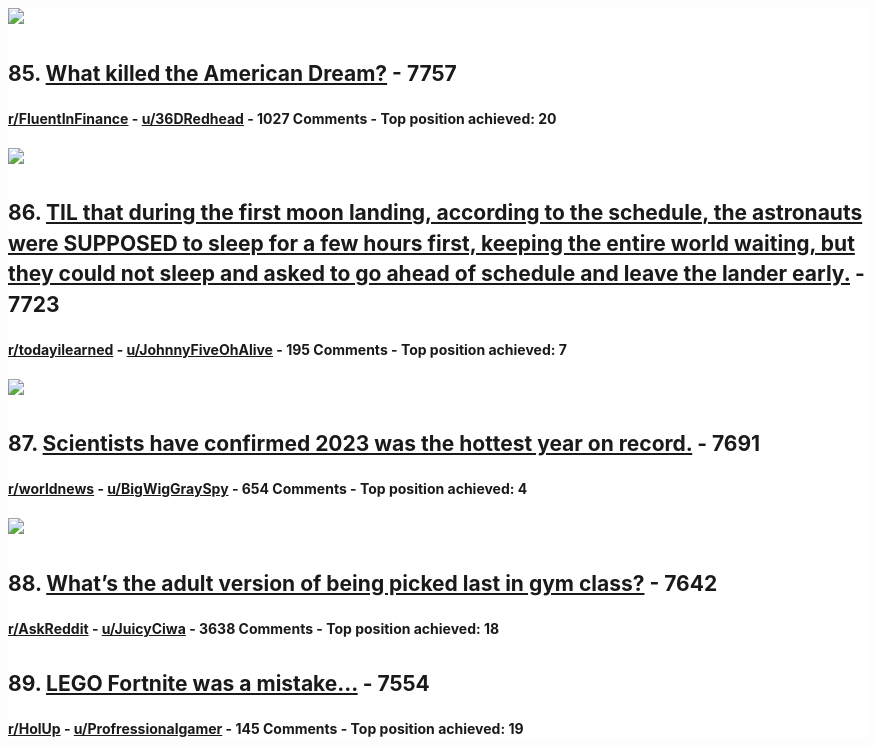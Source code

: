 <a href="https://www.reddit.com/gallery/18wnozz"><img src="https://b.thumbs.redditmedia.com/gTUKaHfPPJvIsfzQnE-7zoltZEFr_Ybqcul5PTGXgEY.jpg"></img></a>

## 85. [What killed the American Dream?](http://reddit.com/r/FluentInFinance/comments/18wd3zl/what_killed_the_american_dream/) - 7757
#### [r/FluentInFinance](http://reddit.com/r/FluentInFinance) - [u/36DRedhead](http://reddit.com/u/36DRedhead) - 1027 Comments - Top position achieved: 20

<a href="https://i.redd.it/w6ow5fx0mx9c1.png"><img src="https://b.thumbs.redditmedia.com/SbuA-2gLicvLlrqNZuSs5zmve-BN-nfTS_cS_aQvW0s.jpg"></img></a>

## 86. [TIL that during the first moon landing, according to the schedule, the astronauts were SUPPOSED to sleep for a few hours first, keeping the entire world waiting, but they could not sleep and asked to go ahead of schedule and leave the lander early.](http://reddit.com/r/todayilearned/comments/18x5p4l/til_that_during_the_first_moon_landing_according/) - 7723
#### [r/todayilearned](http://reddit.com/r/todayilearned) - [u/JohnnyFiveOhAlive](http://reddit.com/u/JohnnyFiveOhAlive) - 195 Comments - Top position achieved: 7

<a href="https://www.scienceandmediamuseum.org.uk/objects-and-stories/moon-to-living-room-apollo-11-broadcast"><img src="https://b.thumbs.redditmedia.com/LXL7lMgIAjnX0oP9pOQr9ZOx1jZ6Dd94CW9m6Ao8VSc.jpg"></img></a>

## 87. [Scientists have confirmed 2023 was the hottest year on record.](http://reddit.com/r/worldnews/comments/18x6hja/scientists_have_confirmed_2023_was_the_hottest/) - 7691
#### [r/worldnews](http://reddit.com/r/worldnews) - [u/BigWigGraySpy](http://reddit.com/u/BigWigGraySpy) - 654 Comments - Top position achieved: 4

<a href="https://www.abc.net.au/news/2023-12-08/2023-hottest-year-on-record/103205324"><img src="https://b.thumbs.redditmedia.com/ovF1QEeayiP23AYDPcOBh4kWh6Wy9XBTrY9NMR335_I.jpg"></img></a>

## 88. [What’s the adult version of being picked last in gym class?](http://reddit.com/r/AskReddit/comments/18x1qu5/whats_the_adult_version_of_being_picked_last_in/) - 7642
#### [r/AskReddit](http://reddit.com/r/AskReddit) - [u/JuicyCiwa](http://reddit.com/u/JuicyCiwa) - 3638 Comments - Top position achieved: 18

## 89. [LEGO Fortnite was a mistake...](http://reddit.com/r/HolUp/comments/18wxyeg/lego_fortnite_was_a_mistake/) - 7554
#### [r/HolUp](http://reddit.com/r/HolUp) - [u/Profressionalgamer](http://reddit.com/u/Profressionalgamer) - 145 Comments - Top position achieved: 19
